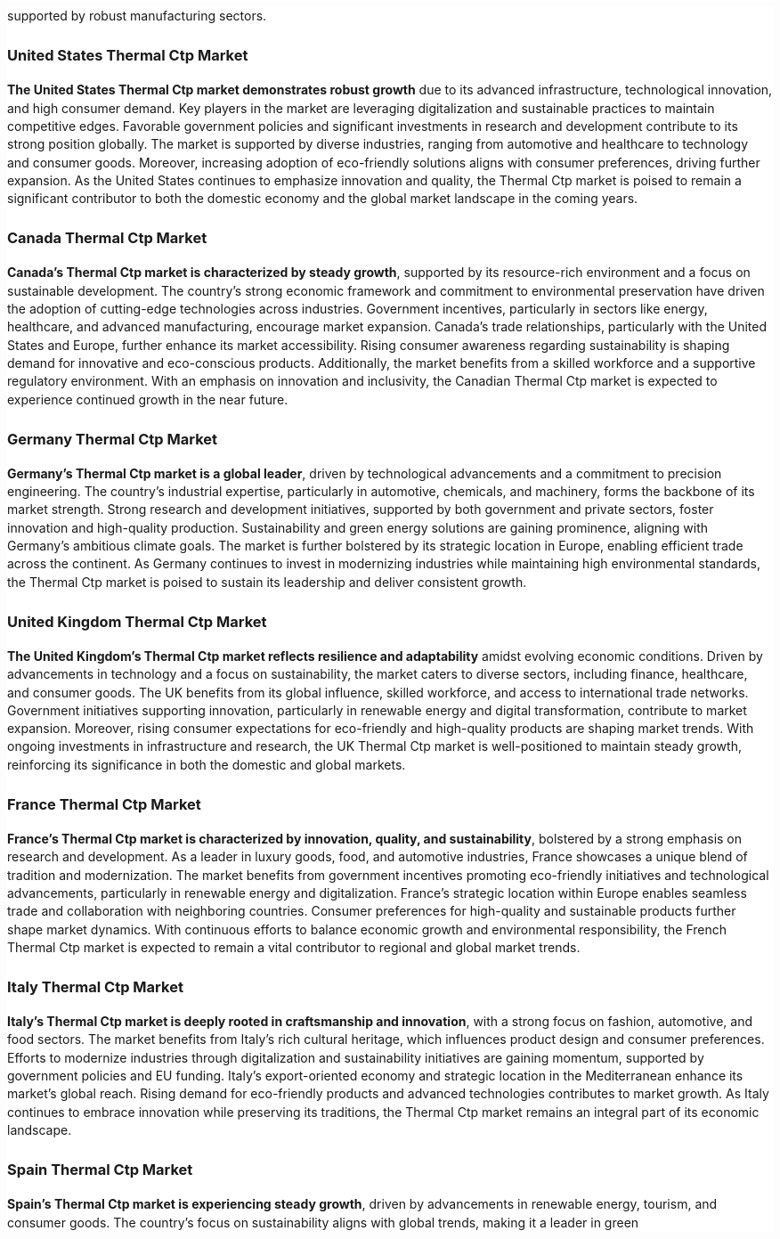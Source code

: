 supported by robust manufacturing sectors.</span></em></p></blockquote><h3><strong>United States Thermal Ctp Market</strong></h3><p><strong>The United States Thermal Ctp market demonstrates robust growth</strong> due to its advanced infrastructure, technological innovation, and high consumer demand. Key players in the market are leveraging digitalization and sustainable practices to maintain competitive edges. Favorable government policies and significant investments in research and development contribute to its strong position globally. The market is supported by diverse industries, ranging from automotive and healthcare to technology and consumer goods. Moreover, increasing adoption of eco-friendly solutions aligns with consumer preferences, driving further expansion. As the United States continues to emphasize innovation and quality, the Thermal Ctp market is poised to remain a significant contributor to both the domestic economy and the global market landscape in the coming years.</p><h3><strong>Canada Thermal Ctp Market</strong></h3><p><strong>Canada&rsquo;s Thermal Ctp market is characterized by steady growth</strong>, supported by its resource-rich environment and a focus on sustainable development. The country&rsquo;s strong economic framework and commitment to environmental preservation have driven the adoption of cutting-edge technologies across industries. Government incentives, particularly in sectors like energy, healthcare, and advanced manufacturing, encourage market expansion. Canada&rsquo;s trade relationships, particularly with the United States and Europe, further enhance its market accessibility. Rising consumer awareness regarding sustainability is shaping demand for innovative and eco-conscious products. Additionally, the market benefits from a skilled workforce and a supportive regulatory environment. With an emphasis on innovation and inclusivity, the Canadian Thermal Ctp market is expected to experience continued growth in the near future.</p><h3><strong>Germany Thermal Ctp Market</strong></h3><p><strong>Germany&rsquo;s Thermal Ctp market is a global leader</strong>, driven by technological advancements and a commitment to precision engineering. The country&rsquo;s industrial expertise, particularly in automotive, chemicals, and machinery, forms the backbone of its market strength. Strong research and development initiatives, supported by both government and private sectors, foster innovation and high-quality production. Sustainability and green energy solutions are gaining prominence, aligning with Germany&rsquo;s ambitious climate goals. The market is further bolstered by its strategic location in Europe, enabling efficient trade across the continent. As Germany continues to invest in modernizing industries while maintaining high environmental standards, the Thermal Ctp market is poised to sustain its leadership and deliver consistent growth.</p><h3><strong>United Kingdom Thermal Ctp Market</strong></h3><p><strong>The United Kingdom&rsquo;s Thermal Ctp market reflects resilience and adaptability</strong> amidst evolving economic conditions. Driven by advancements in technology and a focus on sustainability, the market caters to diverse sectors, including finance, healthcare, and consumer goods. The UK benefits from its global influence, skilled workforce, and access to international trade networks. Government initiatives supporting innovation, particularly in renewable energy and digital transformation, contribute to market expansion. Moreover, rising consumer expectations for eco-friendly and high-quality products are shaping market trends. With ongoing investments in infrastructure and research, the UK Thermal Ctp market is well-positioned to maintain steady growth, reinforcing its significance in both the domestic and global markets.</p><h3><strong>France Thermal Ctp Market</strong></h3><p><strong>France&rsquo;s Thermal Ctp market is characterized by innovation, quality, and sustainability</strong>, bolstered by a strong emphasis on research and development. As a leader in luxury goods, food, and automotive industries, France showcases a unique blend of tradition and modernization. The market benefits from government incentives promoting eco-friendly initiatives and technological advancements, particularly in renewable energy and digitalization. France&rsquo;s strategic location within Europe enables seamless trade and collaboration with neighboring countries. Consumer preferences for high-quality and sustainable products further shape market dynamics. With continuous efforts to balance economic growth and environmental responsibility, the French Thermal Ctp market is expected to remain a vital contributor to regional and global market trends.</p><h3><strong>Italy Thermal Ctp Market</strong></h3><p><strong>Italy&rsquo;s Thermal Ctp market is deeply rooted in craftsmanship and innovation</strong>, with a strong focus on fashion, automotive, and food sectors. The market benefits from Italy&rsquo;s rich cultural heritage, which influences product design and consumer preferences. Efforts to modernize industries through digitalization and sustainability initiatives are gaining momentum, supported by government policies and EU funding. Italy&rsquo;s export-oriented economy and strategic location in the Mediterranean enhance its market&rsquo;s global reach. Rising demand for eco-friendly products and advanced technologies contributes to market growth. As Italy continues to embrace innovation while preserving its traditions, the Thermal Ctp market remains an integral part of its economic landscape.</p><h3><strong>Spain Thermal Ctp Market</strong></h3><p><strong>Spain&rsquo;s Thermal Ctp market is experiencing steady growth</strong>, driven by advancements in renewable energy, tourism, and consumer goods. The country&rsquo;s focus on sustainability aligns with global trends, making it a leader in green